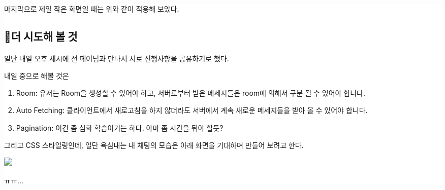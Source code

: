마지막으로 제일 작은 화면일 때는 위와 같이 적용해 보았다.

## 🍊더 시도해 볼 것

일단 내일 오후 세시에 전 페어님과 만나서 서로 진행사항을 공유하기로 했다.

내일 중으로 해볼 것은

1. Room: 유저는 Room을 생성할 수 있어야 하고, 서버로부터 받은 메세지들은 room에 의해서 구분 될 수 있어야 합니다.

2. Auto Fetching: 클라이언트에서 새로고침을 하지 않더라도 서버에서 계속 새로운 메세지들을 받아 올 수 있어야 합니다.

3. Pagination: 이건 좀 심화 학습이기는 하다. 아마 좀 시간을 둬야 할듯?

그리고 CSS 스타일링인데, 일단 욕심내는 내 채팅의 모습은 아래 화면을 기대하며 만들어 보려고 한다.

![](https://i.redd.it/6dp2hcszgwo51.jpg)

ㅠㅠ...
